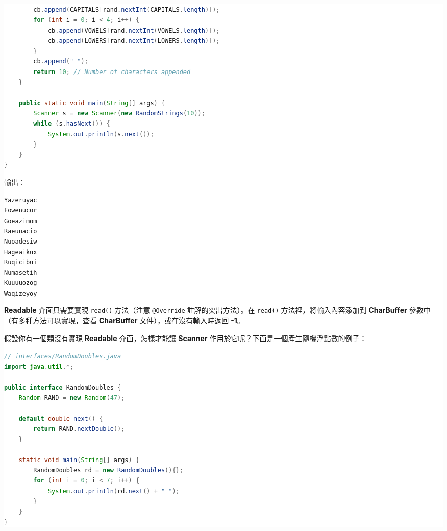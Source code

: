 ```java
        cb.append(CAPITALS[rand.nextInt(CAPITALS.length)]);
        for (int i = 0; i < 4; i++) {
            cb.append(VOWELS[rand.nextInt(VOWELS.length)]);
            cb.append(LOWERS[rand.nextInt(LOWERS.length)]);
        }
        cb.append(" ");
        return 10; // Number of characters appended
    }
    
    public static void main(String[] args) {
        Scanner s = new Scanner(new RandomStrings(10));
        while (s.hasNext()) {
            System.out.println(s.next());
        }
    }
}
```

輸出：

```
Yazeruyac
Fowenucor
Goeazimom
Raeuuacio
Nuoadesiw
Hageaikux
Ruqicibui
Numasetih
Kuuuuozog
Waqizeyoy
```

**Readable** 介面只需要實現 `read()` 方法（注意 `@Override` 註解的突出方法）。在 `read()` 方法裡，將輸入內容添加到 **CharBuffer** 參數中（有多種方法可以實現，查看 **CharBuffer** 文件），或在沒有輸入時返回 **-1**。

假設你有一個類沒有實現 **Readable** 介面，怎樣才能讓 **Scanner** 作用於它呢？下面是一個產生隨機浮點數的例子：

```java
// interfaces/RandomDoubles.java
import java.util.*;

public interface RandomDoubles {
    Random RAND = new Random(47);
    
    default double next() {
        return RAND.nextDouble();
    }
    
    static void main(String[] args) {
        RandomDoubles rd = new RandomDoubles(){};
        for (int i = 0; i < 7; i++) {
            System.out.println(rd.next() + " ");
        }
    }
}
```
